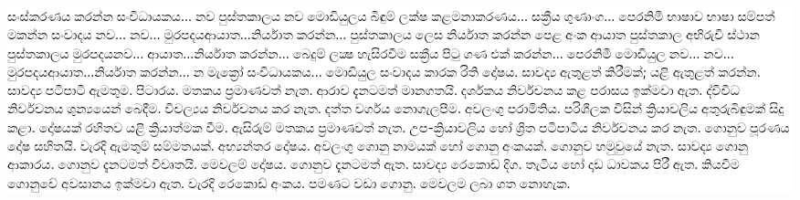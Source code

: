 සංස්කරණය කරන්න
සංවිධායකය...
නව පුස්තකාලය
නව මොඩියුලය
බිඳුම් ලක්ෂ කළමනාකරණය...
සක්‍රීය
ගුණාංග...
පෙරනිමි භාෂාව
භාෂා සම්පත් මකන්න
සංවාදය
නව…
නව…
මුරපදයආයාත...නිර්යාත කරන්න...
පුස්තකාලය ලෙස නිර්යාත කරන්න
පෙළ අංක
ආයාත පුස්තකාල
අභිරුචි
ස්ථාන
පුස්තකාලය
මුරපදයනව…
ආයාත...නිර්යාත කරන්න...
බෙදුම් ලක්‍ෂ හැසිරවීම
සක්‍රීය
පිටු ගණ
එක් කරන්න...
පෙරනිමි
මොඩියුල
නව…
නව…
මුරපදයආයාත...නිර්යාත කරන්න...
න මැක්‍රෝ සංවිධායකය...
මොඩියුල
සංවාදය
කාරක රිති දෝෂය.
සාවද්‍ය ඇතුළත් කිරීමක්; යළි ඇතුළත් කරන්න.
සාවද්‍ය පටිපාටි ඇමතුම.
පිටාරය.
මතකය ප්‍රමාණවත් නැත.
ආරාව දැනටමත් මානගතයි.
දර්ශකය නිර්වචනය කළ පරාසය ඉක්මවා ඇත.
ද්විවිධ නිර්වචනය
ශුන්‍යයෙන් බෙදීම.
විචල්‍යය නිර්වචනය කර නැත.
දත්ත වර්ගය නොගැලපීම.
අවලංගු පරාමිතිය.
පරිශීලක විසින් ක්‍රියාවලිය අතුරුබිඳුමක් සිදු කළා.
දෝෂයක් රහිතව යළි ක්‍රියාත්මක වීම.
ඇසිරුම් මතකය ප්‍රමාණවත් නැත.
උප-ක්‍රියාවලිය හෝ ශ්‍රිත පටිපාටිය නිර්වචනය කර නැත.
ගොනුව පූරණය දෝෂ සහිතයි.
වැරදි ඇමතුම් සම්මතයක්.
අභ්‍යන්තර දෝෂය.
අවලංගු ගොනු නාමයක් හෝ ගොනු අංකයක්.
ගොනුව හමුවුයේ නැත.
සාවද්‍ය ගොනු ආකාරය.
ගොනුව දැනටමත් විවෘතයි.
මෙවලම්  දෝෂය.
ගොනුව දැනටමත් ඇත.
සාවද්‍ය රෙකොඩ් දිග.
තැටිය හෝ දෘඩ ධාවකය පිරී ඇත.
කියවීම ගොනුවේ අවසානය ඉක්මවා ඇත.
වැරදි රෙකොඩ් අංකය.
පමණට වඩා ගොනු.
මෙවලම ලබා ගත නොහැක.